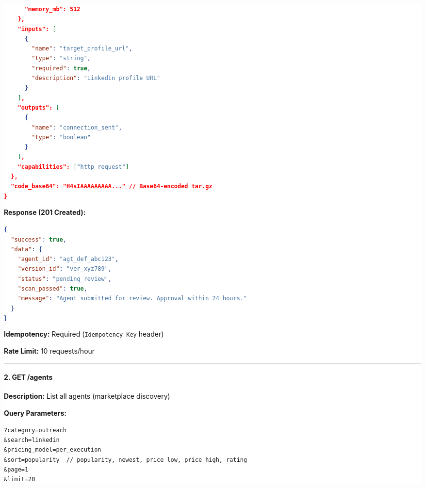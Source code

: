 ```json
      "memory_mb": 512
    },
    "inputs": [
      {
        "name": "target_profile_url",
        "type": "string",
        "required": true,
        "description": "LinkedIn profile URL"
      }
    ],
    "outputs": [
      {
        "name": "connection_sent",
        "type": "boolean"
      }
    ],
    "capabilities": ["http_request"]
  },
  "code_base64": "H4sIAAAAAAAAA..." // Base64-encoded tar.gz
}
```

**Response (201 Created):**
```json
{
  "success": true,
  "data": {
    "agent_id": "agt_def_abc123",
    "version_id": "ver_xyz789",
    "status": "pending_review",
    "scan_passed": true,
    "message": "Agent submitted for review. Approval within 24 hours."
  }
}
```

**Idempotency:** Required (`Idempotency-Key` header)

**Rate Limit:** 10 requests/hour

---

#### 2. GET /agents
**Description:** List all agents (marketplace discovery)

**Query Parameters:**
```
?category=outreach
&search=linkedin
&pricing_model=per_execution
&sort=popularity  // popularity, newest, price_low, price_high, rating
&page=1
&limit=20
```
